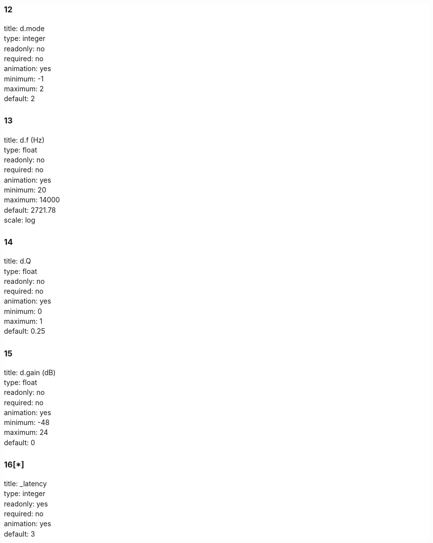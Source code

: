 ### 12

title: d.mode    
type: integer  
readonly: no  
required: no  
animation: yes  
minimum: -1  
maximum: 2  
default: 2  

### 13

title: d.f (Hz)    
type: float  
readonly: no  
required: no  
animation: yes  
minimum: 20  
maximum: 14000  
default: 2721.78  
scale: log  

### 14

title: d.Q    
type: float  
readonly: no  
required: no  
animation: yes  
minimum: 0  
maximum: 1  
default: 0.25  

### 15

title: d.gain (dB)    
type: float  
readonly: no  
required: no  
animation: yes  
minimum: -48  
maximum: 24  
default: 0  

### 16[*]

title: _latency    
type: integer  
readonly: yes  
required: no  
animation: yes  
default: 3  
